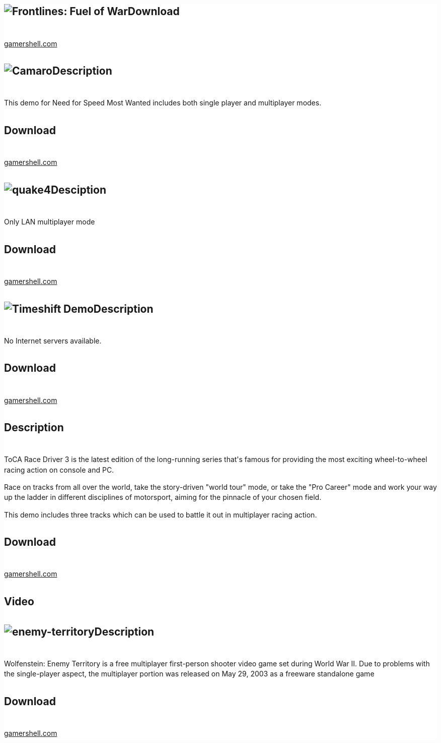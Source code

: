 <h2><img class="alignright size-medium wp-image-246" title="Frontlines: Fuel of War" src="http://christian.lysel.net/wp-content/uploads/sites/2/2009/04/932614_20080919_790screen002-300x187.jpg" alt="Frontlines: Fuel of War" width="300" height="187" />Download</h2><br />
<a href="http://www.gamershell.com/download_28718.shtml">gamershell.com</a></p>

<h2><img class="alignright size-medium wp-image-235" title="Camaro" src="http://christian.lysel.net/wp-content/uploads/sites/2/2009/04/camaro-300x168.jpg" alt="Camaro" width="300" height="168" />Description</h2><br />
This demo for Need for Speed Most Wanted includes both single player and multiplayer modes.</p>
<h2>Download</h2><br />
<a href="http://www.gamershell.com/download_11487.shtml" target="_blank">gamershell.com</a></p>

<h2><img class="alignright size-medium wp-image-237" title="quake4" src="http://christian.lysel.net/wp-content/uploads/sites/2/2009/04/quake4-300x225.jpg" alt="quake4" width="300" height="225" />Desciption</h2><br />
Only LAN multiplayer mode</p>
<h2>Download<a href="http://www.gamershell.com/download_34684.shtml"></a></h2><br />
<a href="http://www.gamershell.com/download_19792.shtml">gamershell.com</a></p>

<h2><img class="alignright size-medium wp-image-243" title="Timeshift Demo" src="http://christian.lysel.net/wp-content/uploads/sites/2/2009/04/timeshift_demo_06-300x225.jpg" alt="Timeshift Demo" width="300" height="225" />Description</h2><br />
No Internet servers available.</p>
<h2>Download</h2><br />
<a href="http://www.gamershell.com/news_43502.html">gamershell.com<br />
</a></p>

<h2>Description</h2><br />
ToCA Race Driver 3 is the latest edition of the long-running series that's famous for providing the most exciting wheel-to-wheel racing action on console and PC.</p>
<p>Race on tracks from all over the world, take the story-driven "world tour" mode, or take the "Pro Career" mode and work your way up the ladder in different disciplines of motorsport, aiming for the pinnacle of your chosen field.</p>
<p>This demo includes three tracks which can be used to battle it out in multiplayer racing action.</p>
<h2>Download</h2><br />
<a href="http://www.gamershell.com/download_12661.shtml">gamershell.com</a></p>
<h2>Video</h2></p>

<h2><img class="alignright size-medium wp-image-232" title="enemy-territory" src="http://christian.lysel.net/wp-content/uploads/sites/2/2009/04/enemy-territory-300x225.jpg" alt="enemy-territory" width="300" height="225" />Description</h2><br />
Wolfenstein: Enemy Territory is a free multiplayer first-person shooter video game set during World War II. Due to problems with the single-player aspect, the multiplayer portion was released on May 29, 2003 as a freeware standalone game</p>
<h2>Download</h2><br />
<a href="http://www.gamershell.com/download_2354.shtml">gamershell.com</a></p>
<h2></h2></p>

